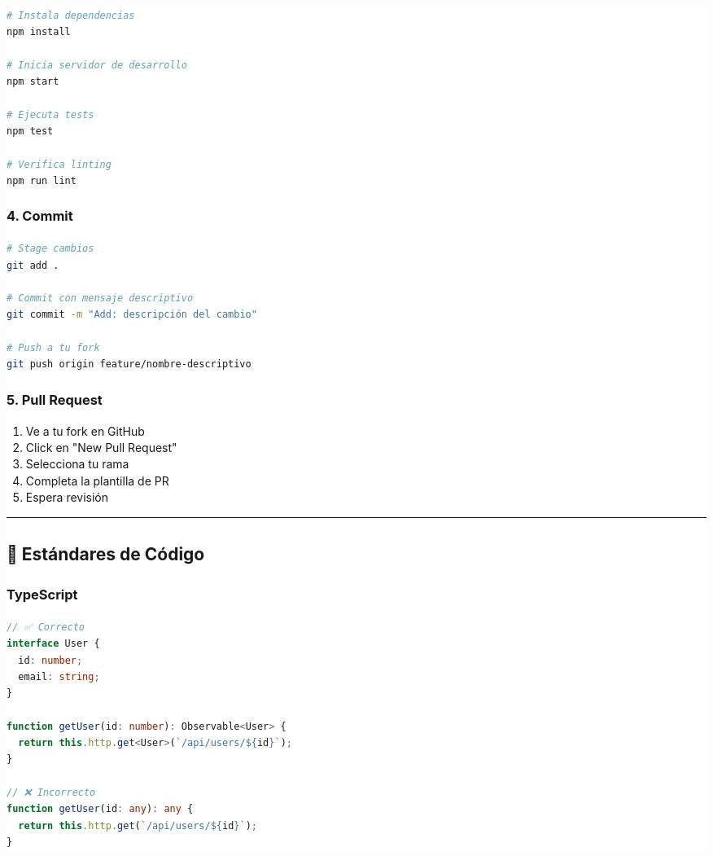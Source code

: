 ```bash
# Instala dependencias
npm install

# Inicia servidor de desarrollo
npm start

# Ejecuta tests
npm test

# Verifica linting
npm run lint
```

### 4. Commit

```bash
# Stage cambios
git add .

# Commit con mensaje descriptivo
git commit -m "Add: descripción del cambio"

# Push a tu fork
git push origin feature/nombre-descriptivo
```

### 5. Pull Request

1. Ve a tu fork en GitHub
2. Click en "New Pull Request"
3. Selecciona tu rama
4. Completa la plantilla de PR
5. Espera revisión

---

## 📝 Estándares de Código

### TypeScript

```typescript
// ✅ Correcto
interface User {
  id: number;
  email: string;
}

function getUser(id: number): Observable<User> {
  return this.http.get<User>(`/api/users/${id}`);
}

// ❌ Incorrecto
function getUser(id: any): any {
  return this.http.get(`/api/users/${id}`);
}
```

